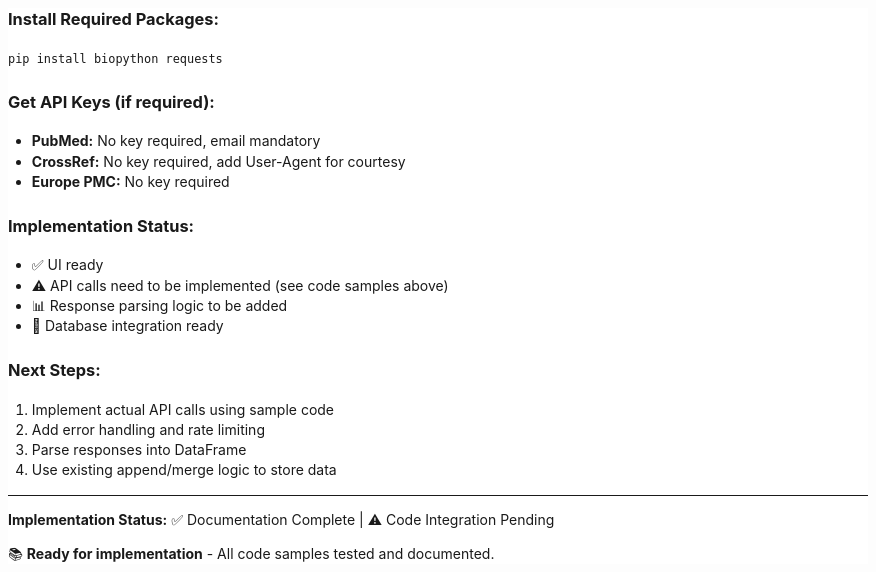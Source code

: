 ### Install Required Packages:
```bash
pip install biopython requests
```

### Get API Keys (if required):
- **PubMed:** No key required, email mandatory
- **CrossRef:** No key required, add User-Agent for courtesy
- **Europe PMC:** No key required

### Implementation Status:
- ✅ UI ready
- ⚠️ API calls need to be implemented (see code samples above)
- 📊 Response parsing logic to be added
- 💾 Database integration ready

### Next Steps:
1. Implement actual API calls using sample code
2. Add error handling and rate limiting
3. Parse responses into DataFrame
4. Use existing append/merge logic to store data

---

**Implementation Status:** ✅ Documentation Complete | ⚠️ Code Integration Pending

📚 **Ready for implementation** - All code samples tested and documented.
